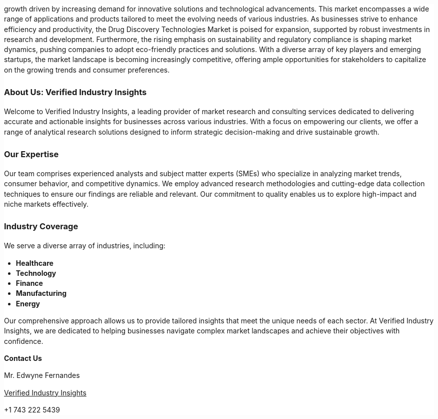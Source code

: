 growth driven by increasing demand for innovative solutions and technological advancements. This market encompasses a wide range of applications and products tailored to meet the evolving needs of various industries. As businesses strive to enhance efficiency and productivity, the Drug Discovery Technologies Market is poised for expansion, supported by robust investments in research and development. Furthermore, the rising emphasis on sustainability and regulatory compliance is shaping market dynamics, pushing companies to adopt eco-friendly practices and solutions. With a diverse array of key players and emerging startups, the market landscape is becoming increasingly competitive, offering ample opportunities for stakeholders to capitalize on the growing trends and consumer preferences.</p><h3>About Us: Verified Industry Insights</h3><p>Welcome to Verified Industry Insights, a leading provider of market research and consulting services dedicated to delivering accurate and actionable insights for businesses across various industries. With a focus on empowering our clients, we offer a range of analytical research solutions designed to inform strategic decision-making and drive sustainable growth.</p><h3>Our Expertise</h3><p>Our team comprises experienced analysts and subject matter experts (SMEs) who specialize in analyzing market trends, consumer behavior, and competitive dynamics. We employ advanced research methodologies and cutting-edge data collection techniques to ensure our findings are reliable and relevant. Our commitment to quality enables us to explore high-impact and niche markets effectively.</p><h3>Industry Coverage</h3><p>We serve a diverse array of industries, including:</p><ul><li><strong>Healthcare</strong></li><li><strong>Technology</strong></li><li><strong>Finance</strong></li><li><strong>Manufacturing</strong></li><li><strong>Energy</strong></li></ul><p>Our comprehensive approach allows us to provide tailored insights that meet the unique needs of each sector. At Verified Industry Insights, we are dedicated to helping businesses navigate complex market landscapes and achieve their objectives with confidence.</p><p><strong>Contact Us</strong></p><p>Mr. Edwyne Fernandes</p><p><a href="https://www.verifiedindustryinsights.com/">Verified Industry Insights</a></p><p>+1 743 222 5439</p>
